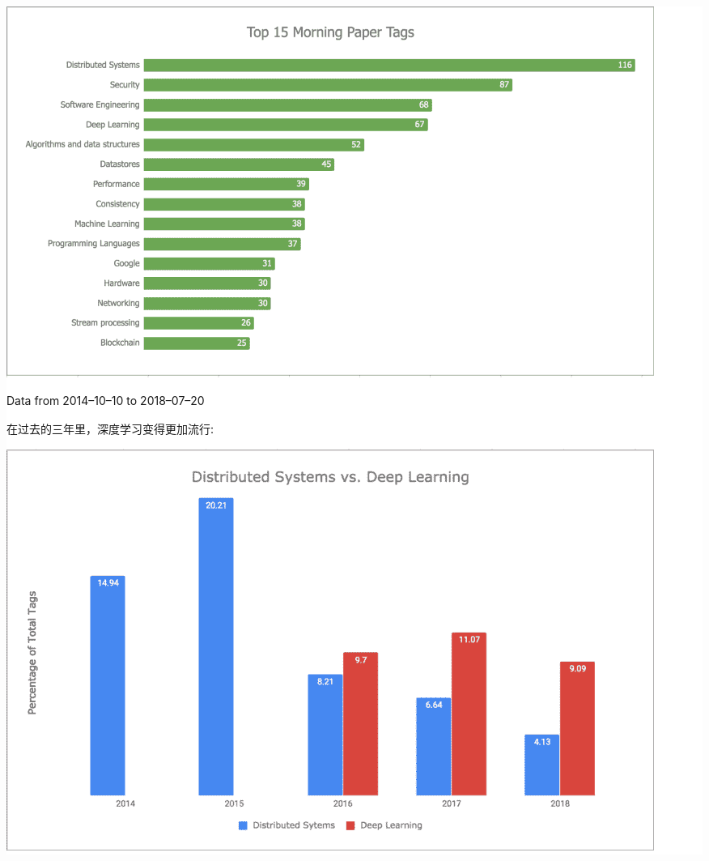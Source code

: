 ![Kn4ESwizhaEptrnOijNNbBQu-UpdJK7rpNFP](img/7b9dfdef640fcd5b7f6a343feccad2d7.png)

Data from 2014–10–10 to 2018–07–20

在过去的三年里，深度学习变得更加流行:

![XdNfbRtmoc7I1ac3iaafRC44qtYNaEBBGaJL](img/17bebeefa9b30ecbbfc73633a283a1ea.png)
